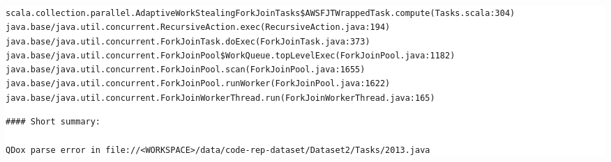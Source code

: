 	scala.collection.parallel.AdaptiveWorkStealingForkJoinTasks$AWSFJTWrappedTask.compute(Tasks.scala:304)
	java.base/java.util.concurrent.RecursiveAction.exec(RecursiveAction.java:194)
	java.base/java.util.concurrent.ForkJoinTask.doExec(ForkJoinTask.java:373)
	java.base/java.util.concurrent.ForkJoinPool$WorkQueue.topLevelExec(ForkJoinPool.java:1182)
	java.base/java.util.concurrent.ForkJoinPool.scan(ForkJoinPool.java:1655)
	java.base/java.util.concurrent.ForkJoinPool.runWorker(ForkJoinPool.java:1622)
	java.base/java.util.concurrent.ForkJoinWorkerThread.run(ForkJoinWorkerThread.java:165)
```
#### Short summary: 

QDox parse error in file://<WORKSPACE>/data/code-rep-dataset/Dataset2/Tasks/2013.java
